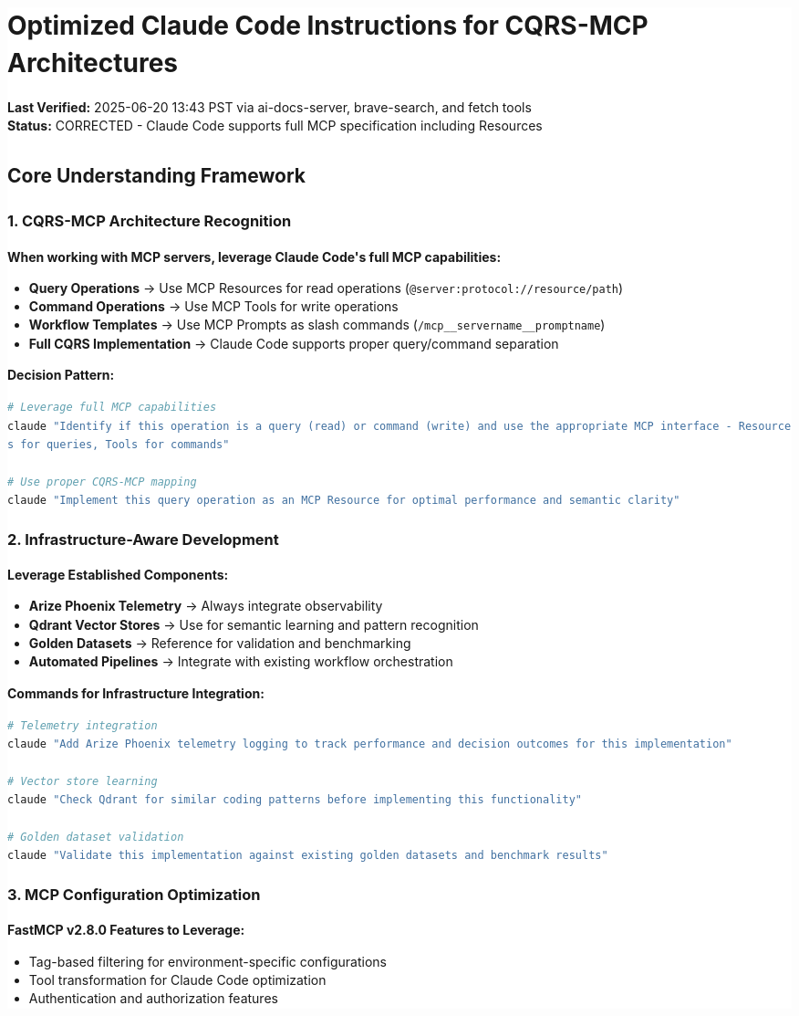 # Optimized Claude Code Instructions for CQRS-MCP Architectures

**Last Verified:** 2025-06-20 13:43 PST via ai-docs-server, brave-search, and fetch tools  
**Status:** CORRECTED - Claude Code supports full MCP specification including Resources

## Core Understanding Framework

### 1. CQRS-MCP Architecture Recognition
**When working with MCP servers, leverage Claude Code's full MCP capabilities:**
- **Query Operations** → Use MCP Resources for read operations (`@server:protocol://resource/path`)
- **Command Operations** → Use MCP Tools for write operations  
- **Workflow Templates** → Use MCP Prompts as slash commands (`/mcp__servername__promptname`)
- **Full CQRS Implementation** → Claude Code supports proper query/command separation

**Decision Pattern:**
```bash
# Leverage full MCP capabilities
claude "Identify if this operation is a query (read) or command (write) and use the appropriate MCP interface - Resources for queries, Tools for commands"

# Use proper CQRS-MCP mapping
claude "Implement this query operation as an MCP Resource for optimal performance and semantic clarity"
```

### 2. Infrastructure-Aware Development

**Leverage Established Components:**
- **Arize Phoenix Telemetry** → Always integrate observability
- **Qdrant Vector Stores** → Use for semantic learning and pattern recognition  
- **Golden Datasets** → Reference for validation and benchmarking
- **Automated Pipelines** → Integrate with existing workflow orchestration

**Commands for Infrastructure Integration:**
```bash
# Telemetry integration
claude "Add Arize Phoenix telemetry logging to track performance and decision outcomes for this implementation"

# Vector store learning
claude "Check Qdrant for similar coding patterns before implementing this functionality"

# Golden dataset validation
claude "Validate this implementation against existing golden datasets and benchmark results"
```

### 3. MCP Configuration Optimization

**FastMCP v2.8.0 Features to Leverage:**
- Tag-based filtering for environment-specific configurations
- Tool transformation for Claude Code optimization
- Authentication and authorization features
